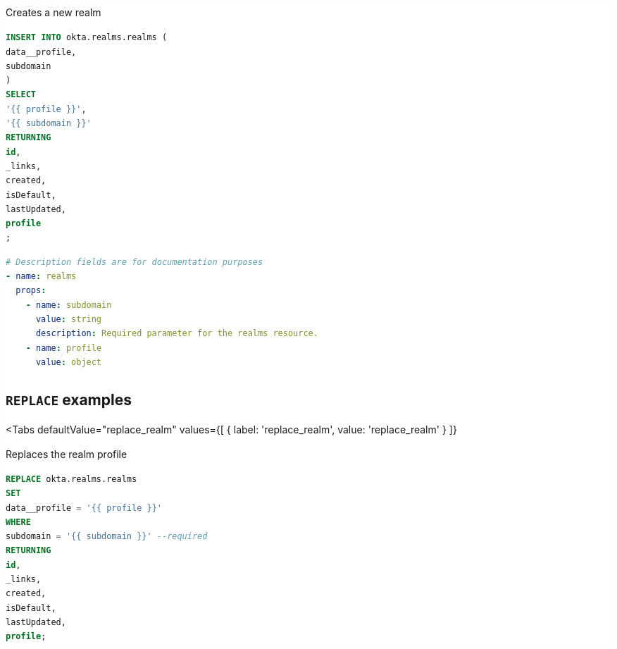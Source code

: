Creates a new realm

```sql
INSERT INTO okta.realms.realms (
data__profile,
subdomain
)
SELECT 
'{{ profile }}',
'{{ subdomain }}'
RETURNING
id,
_links,
created,
isDefault,
lastUpdated,
profile
;
```
</TabItem>
<TabItem value="manifest">

```yaml
# Description fields are for documentation purposes
- name: realms
  props:
    - name: subdomain
      value: string
      description: Required parameter for the realms resource.
    - name: profile
      value: object
```
</TabItem>
</Tabs>


## `REPLACE` examples

<Tabs
    defaultValue="replace_realm"
    values={[
        { label: 'replace_realm', value: 'replace_realm' }
    ]}
>
<TabItem value="replace_realm">

Replaces the realm profile

```sql
REPLACE okta.realms.realms
SET 
data__profile = '{{ profile }}'
WHERE 
subdomain = '{{ subdomain }}' --required
RETURNING
id,
_links,
created,
isDefault,
lastUpdated,
profile;
```
</TabItem>
</Tabs>
